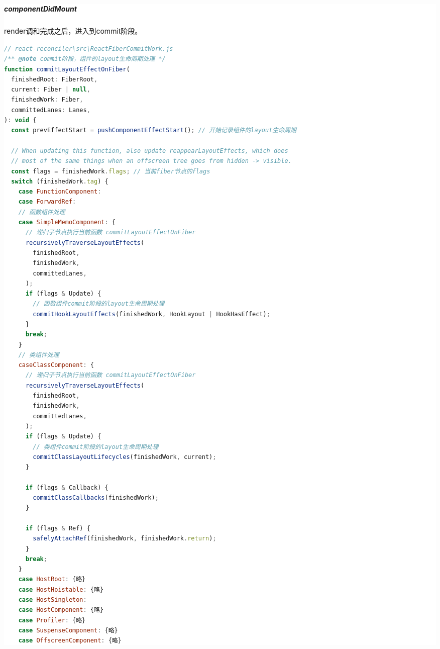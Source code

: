 ##### componentDidMount

render调和完成之后，进入到commit阶段。

```JavaScript
// react-reconciler\src\ReactFiberCommitWork.js
/** @note commit阶段，组件的layout生命周期处理 */
function commitLayoutEffectOnFiber(
  finishedRoot: FiberRoot,
  current: Fiber | null,
  finishedWork: Fiber,
  committedLanes: Lanes,
): void {
  const prevEffectStart = pushComponentEffectStart(); // 开始记录组件的layout生命周期

  // When updating this function, also update reappearLayoutEffects, which does
  // most of the same things when an offscreen tree goes from hidden -> visible.
  const flags = finishedWork.flags; // 当前fiber节点的flags
  switch (finishedWork.tag) {
    case FunctionComponent:
    case ForwardRef:
    // 函数组件处理
    case SimpleMemoComponent: {
      // 递归子节点执行当前函数 commitLayoutEffectOnFiber
      recursivelyTraverseLayoutEffects(
        finishedRoot,
        finishedWork,
        committedLanes,
      );
      if (flags & Update) {
        // 函数组件commit阶段的layout生命周期处理
        commitHookLayoutEffects(finishedWork, HookLayout | HookHasEffect);
      }
      break;
    }
    // 类组件处理
    caseClassComponent: {
      // 递归子节点执行当前函数 commitLayoutEffectOnFiber
      recursivelyTraverseLayoutEffects(
        finishedRoot,
        finishedWork,
        committedLanes,
      );
      if (flags & Update) {
        // 类组件commit阶段的layout生命周期处理
        commitClassLayoutLifecycles(finishedWork, current);
      }

      if (flags & Callback) {
        commitClassCallbacks(finishedWork);
      }

      if (flags & Ref) {
        safelyAttachRef(finishedWork, finishedWork.return);
      }
      break;
    }
    case HostRoot: {略}
    case HostHoistable: {略}
    case HostSingleton:
    case HostComponent: {略}
    case Profiler: {略}
    case SuspenseComponent: {略}
    case OffscreenComponent: {略}
```